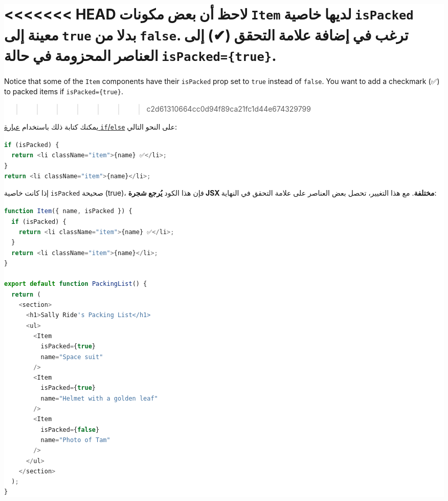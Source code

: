 </Sandpack>

<<<<<<< HEAD
لاحظ أن بعض مكونات `Item` لديها خاصية `isPacked` معينة إلى `true` بدلا من `false`. ترغب في إضافة علامة التحقق (✔) إلى العناصر المحزومة في حالة `isPacked={true}`.
=======
Notice that some of the `Item` components have their `isPacked` prop set to `true` instead of `false`. You want to add a checkmark (✅) to packed items if `isPacked={true}`.
>>>>>>> c2d61310664cc0d94f89ca21fc1d44e674329799

يمكنك كتابة ذلك باستخدام [عبارة `if`/`else`](https://developer.mozilla.org/en-US/docs/Web/JavaScript/Reference/Statements/if...else) على النحو التالي:

```js
if (isPacked) {
  return <li className="item">{name} ✅</li>;
}
return <li className="item">{name}</li>;
```

إذا كانت خاصية `isPacked` صحيحة (true)، فإن هذا الكود **يُرجع شجرة JSX مختلفة**. مع هذا التغيير، تحصل بعض العناصر على علامة التحقق في النهاية:

<Sandpack>

```js
function Item({ name, isPacked }) {
  if (isPacked) {
    return <li className="item">{name} ✅</li>;
  }
  return <li className="item">{name}</li>;
}

export default function PackingList() {
  return (
    <section>
      <h1>Sally Ride's Packing List</h1>
      <ul>
        <Item 
          isPacked={true} 
          name="Space suit" 
        />
        <Item 
          isPacked={true} 
          name="Helmet with a golden leaf" 
        />
        <Item 
          isPacked={false} 
          name="Photo of Tam" 
        />
      </ul>
    </section>
  );
}
```
